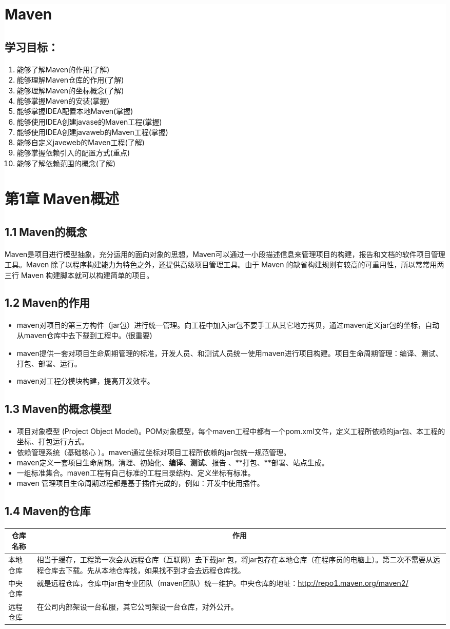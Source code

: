 # Maven

## 学习目标：

1. 能够了解Maven的作用(了解)
2. 能够理解Maven仓库的作用(了解)
3. 能够理解Maven的坐标概念(了解)
4. 能够掌握Maven的安装(掌握)
5. 能够掌握IDEA配置本地Maven(掌握)
6. 能够使用IDEA创建javase的Maven工程(掌握)
7. 能够使用IDEA创建javaweb的Maven工程(掌握)
8. 能够自定义javeweb的Maven工程(了解)
9. 能够掌握依赖引入的配置方式(重点)
10. 能够了解依赖范围的概念(了解)

# 第1章 Maven概述

## 1.1 Maven的概念

Maven是项目进行模型抽象，充分运用的面向对象的思想，Maven可以通过一小段描述信息来管理项目的构建，报告和文档的软件项目管理工具。Maven 除了以程序构建能力为特色之外，还提供高级项目管理工具。由于 Maven 的缺省构建规则有较高的可重用性，所以常常用两三行 Maven 构建脚本就可以构建简单的项目。

## 1.2 Maven的作用

- maven对项目的第三方构件（jar包）进行统一管理。向工程中加入jar包不要手工从其它地方拷贝，通过maven定义jar包的坐标，自动从maven仓库中去下载到工程中。(很重要)


- maven提供一套对项目生命周期管理的标准，开发人员、和测试人员统一使用maven进行项目构建。项目生命周期管理：编译、测试、打包、部署、运行。
- maven对工程分模块构建，提高开发效率。

## 1.3 Maven的概念模型

- 项目对象模型 (Project Object Model)。POM对象模型，每个maven工程中都有一个pom.xml文件，定义工程所依赖的jar包、本工程的坐标、打包运行方式。
- 依赖管理系统（基础核心 ）。maven通过坐标对项目工程所依赖的jar包统一规范管理。
- maven定义一套项目生命周期。清理、初始化、**编译、测试**、报告 、**打包、**部署、站点生成。
- 一组标准集合。maven工程有自己标准的工程目录结构、定义坐标有标准。
- maven 管理项目生命周期过程都是基于插件完成的，例如：开发中使用插件。

## 1.4 Maven的仓库

| 仓库名称 | 作用                                                         |
| -------- | ------------------------------------------------------------ |
| 本地仓库 | 相当于缓存，工程第一次会从远程仓库（互联网）去下载jar 包，将jar包存在本地仓库（在程序员的电脑上）。第二次不需要从远程仓库去下载。先从本地仓库找，如果找不到才会去远程仓库找。 |
| 中央仓库 | 就是远程仓库，仓库中jar由专业团队（maven团队）统一维护。中央仓库的地址：http://repo1.maven.org/maven2/ |
| 远程仓库 | 在公司内部架设一台私服，其它公司架设一台仓库，对外公开。     |

